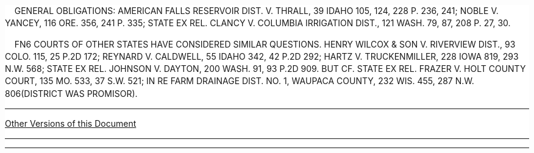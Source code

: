     GENERAL OBLIGATIONS:  AMERICAN FALLS RESERVOIR DIST. V. THRALL, 39 IDAHO 105, 124, 228 P. 236, 241; NOBLE V. YANCEY, 116 ORE.  356, 241 P. 335; STATE EX REL. CLANCY V. COLUMBIA IRRIGATION DIST., 121 WASH. 79, 87, 208 P. 27, 30.

    FN6 COURTS OF OTHER STATES HAVE CONSIDERED SIMILAR QUESTIONS.  HENRY WILCOX & SON V. RIVERVIEW DIST., 93 COLO. 115, 25 P.2D 172; REYNARD V. CALDWELL, 55 IDAHO 342, 42 P.2D 292; HARTZ V. TRUCKENMILLER, 228 IOWA 819, 293 N.W. 568; STATE EX REL. JOHNSON V. DAYTON, 200 WASH. 91, 93 P.2D 909.  BUT CF. STATE EX REL. FRAZER V. HOLT COUNTY COURT, 135 MO. 533, 37 S.W. 521; IN RE FARM DRAINAGE DIST. NO. 1, WAUPACA COUNTY, 232 WIS. 455, 287 N.W. 806(DISTRICT WAS PROMISOR).

----------

[Other Versions of this Document](https://publicdocs.github.io/go/links?ns=uslm-x&ref=%2Fus%2Fcourts%2Fscotus%2FusReporter%2F316%2F153)

----------
----------

[/us/courts/scotus/usReporter/316/153]: https://publicdocs.github.io/go/links?ns=uslm-x&ref=%2Fus%2Fcourts%2Fscotus%2FusReporter%2F316%2F153
[/us/usc/t28/s344]: https://publicdocs.github.io/go/links?ns=uslm&ref=%2Fus%2Fusc%2Ft28%2Fs344
[/us/courts/scotus/usReporter/274/175]: https://publicdocs.github.io/go/links?ns=uslm-x&ref=%2Fus%2Fcourts%2Fscotus%2FusReporter%2F274%2F175
[/us/courts/scotus/usReporter/271/364]: https://publicdocs.github.io/go/links?ns=uslm-x&ref=%2Fus%2Fcourts%2Fscotus%2FusReporter%2F271%2F364
[/us/courts/scotus/usReporter/309/485]: https://publicdocs.github.io/go/links?ns=uslm-x&ref=%2Fus%2Fcourts%2Fscotus%2FusReporter%2F309%2F485
[/us/courts/scotus/usReporter/302/95]: https://publicdocs.github.io/go/links?ns=uslm-x&ref=%2Fus%2Fcourts%2Fscotus%2FusReporter%2F302%2F95


